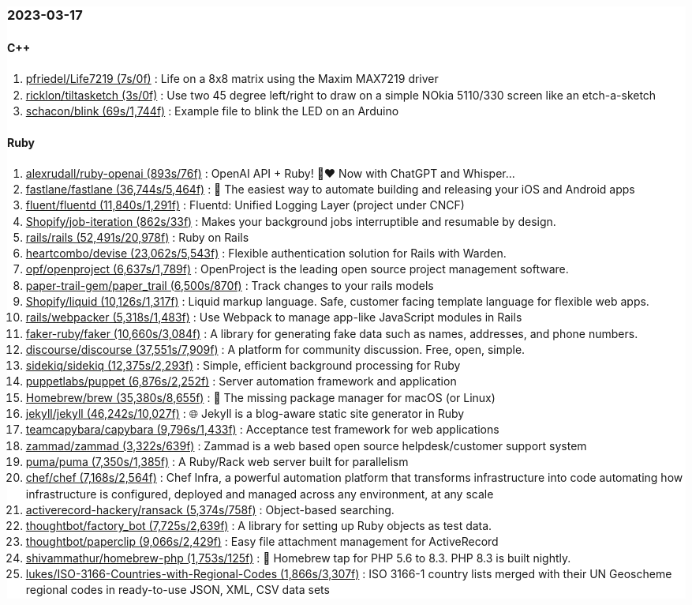 ### 2023-03-17

#### C++
1. [pfriedel/Life7219 (7s/0f)](https://github.com/pfriedel/Life7219) : Life on a 8x8 matrix using the Maxim MAX7219 driver
2. [ricklon/tiltasketch (3s/0f)](https://github.com/ricklon/tiltasketch) : Use two 45 degree left/right to draw on a simple NOkia 5110/330 screen like an etch-a-sketch
3. [schacon/blink (69s/1,744f)](https://github.com/schacon/blink) : Example file to blink the LED on an Arduino

#### Ruby
1. [alexrudall/ruby-openai (893s/76f)](https://github.com/alexrudall/ruby-openai) : OpenAI API + Ruby! 🤖❤️ Now with ChatGPT and Whisper...
2. [fastlane/fastlane (36,744s/5,464f)](https://github.com/fastlane/fastlane) : 🚀 The easiest way to automate building and releasing your iOS and Android apps
3. [fluent/fluentd (11,840s/1,291f)](https://github.com/fluent/fluentd) : Fluentd: Unified Logging Layer (project under CNCF)
4. [Shopify/job-iteration (862s/33f)](https://github.com/Shopify/job-iteration) : Makes your background jobs interruptible and resumable by design.
5. [rails/rails (52,491s/20,978f)](https://github.com/rails/rails) : Ruby on Rails
6. [heartcombo/devise (23,062s/5,543f)](https://github.com/heartcombo/devise) : Flexible authentication solution for Rails with Warden.
7. [opf/openproject (6,637s/1,789f)](https://github.com/opf/openproject) : OpenProject is the leading open source project management software.
8. [paper-trail-gem/paper_trail (6,500s/870f)](https://github.com/paper-trail-gem/paper_trail) : Track changes to your rails models
9. [Shopify/liquid (10,126s/1,317f)](https://github.com/Shopify/liquid) : Liquid markup language. Safe, customer facing template language for flexible web apps.
10. [rails/webpacker (5,318s/1,483f)](https://github.com/rails/webpacker) : Use Webpack to manage app-like JavaScript modules in Rails
11. [faker-ruby/faker (10,660s/3,084f)](https://github.com/faker-ruby/faker) : A library for generating fake data such as names, addresses, and phone numbers.
12. [discourse/discourse (37,551s/7,909f)](https://github.com/discourse/discourse) : A platform for community discussion. Free, open, simple.
13. [sidekiq/sidekiq (12,375s/2,293f)](https://github.com/sidekiq/sidekiq) : Simple, efficient background processing for Ruby
14. [puppetlabs/puppet (6,876s/2,252f)](https://github.com/puppetlabs/puppet) : Server automation framework and application
15. [Homebrew/brew (35,380s/8,655f)](https://github.com/Homebrew/brew) : 🍺 The missing package manager for macOS (or Linux)
16. [jekyll/jekyll (46,242s/10,027f)](https://github.com/jekyll/jekyll) : 🌐 Jekyll is a blog-aware static site generator in Ruby
17. [teamcapybara/capybara (9,796s/1,433f)](https://github.com/teamcapybara/capybara) : Acceptance test framework for web applications
18. [zammad/zammad (3,322s/639f)](https://github.com/zammad/zammad) : Zammad is a web based open source helpdesk/customer support system
19. [puma/puma (7,350s/1,385f)](https://github.com/puma/puma) : A Ruby/Rack web server built for parallelism
20. [chef/chef (7,168s/2,564f)](https://github.com/chef/chef) : Chef Infra, a powerful automation platform that transforms infrastructure into code automating how infrastructure is configured, deployed and managed across any environment, at any scale
21. [activerecord-hackery/ransack (5,374s/758f)](https://github.com/activerecord-hackery/ransack) : Object-based searching.
22. [thoughtbot/factory_bot (7,725s/2,639f)](https://github.com/thoughtbot/factory_bot) : A library for setting up Ruby objects as test data.
23. [thoughtbot/paperclip (9,066s/2,429f)](https://github.com/thoughtbot/paperclip) : Easy file attachment management for ActiveRecord
24. [shivammathur/homebrew-php (1,753s/125f)](https://github.com/shivammathur/homebrew-php) : 🍺 Homebrew tap for PHP 5.6 to 8.3. PHP 8.3 is built nightly.
25. [lukes/ISO-3166-Countries-with-Regional-Codes (1,866s/3,307f)](https://github.com/lukes/ISO-3166-Countries-with-Regional-Codes) : ISO 3166-1 country lists merged with their UN Geoscheme regional codes in ready-to-use JSON, XML, CSV data sets
